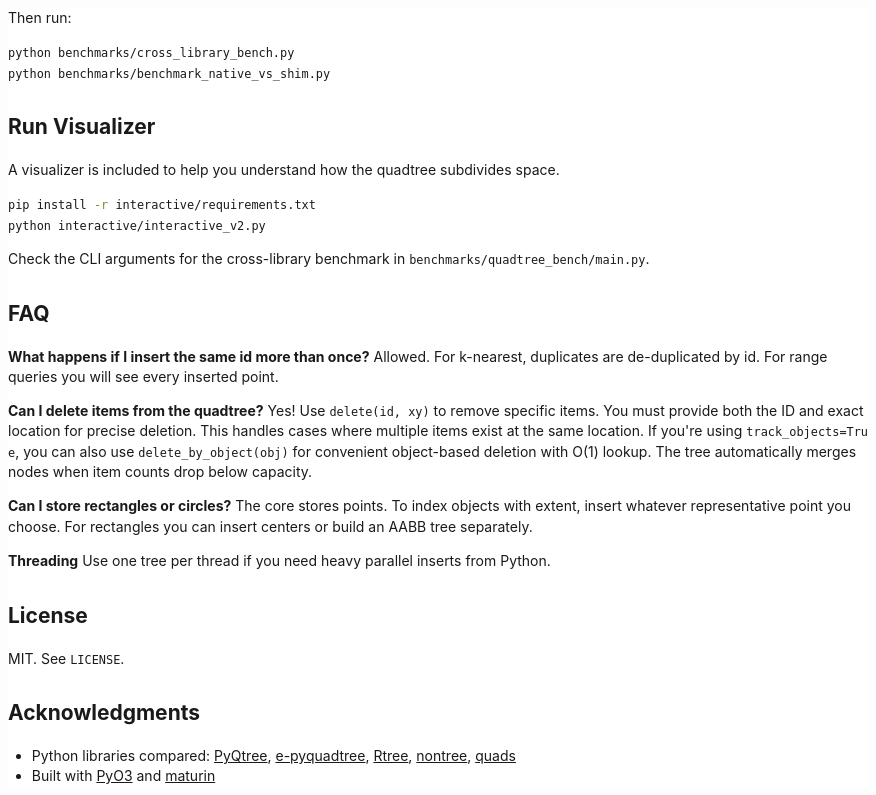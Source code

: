 Then run:

```bash
python benchmarks/cross_library_bench.py
python benchmarks/benchmark_native_vs_shim.py 
```

## Run Visualizer
A visualizer is included to help you understand how the quadtree subdivides space.

```bash
pip install -r interactive/requirements.txt
python interactive/interactive_v2.py
```

Check the CLI arguments for the cross-library benchmark in `benchmarks/quadtree_bench/main.py`.

## FAQ

**What happens if I insert the same id more than once?**
Allowed. For k-nearest, duplicates are de-duplicated by id. For range queries you will see every inserted point.

**Can I delete items from the quadtree?**
Yes! Use `delete(id, xy)` to remove specific items. You must provide both the ID and exact location for precise deletion. This handles cases where multiple items exist at the same location. If you're using `track_objects=True`, you can also use `delete_by_object(obj)` for convenient object-based deletion with O(1) lookup. The tree automatically merges nodes when item counts drop below capacity.

**Can I store rectangles or circles?**
The core stores points. To index objects with extent, insert whatever representative point you choose. For rectangles you can insert centers or build an AABB tree separately.

**Threading**
Use one tree per thread if you need heavy parallel inserts from Python.

## License

MIT. See `LICENSE`.

## Acknowledgments

* Python libraries compared: [PyQtree], [e-pyquadtree], [Rtree], [nontree], [quads]
* Built with [PyO3] and [maturin]

[PyQtree]: https://pypi.org/project/pyqtree/
[e-pyquadtree]: https://pypi.org/project/e-pyquadtree/
[PyO3]: https://pyo3.rs/
[maturin]: https://www.maturin.rs/
[Rtree]: https://pypi.org/project/Rtree/
[nontree]: https://pypi.org/project/nontree/
[quads]: https://pypi.org/project/quads/